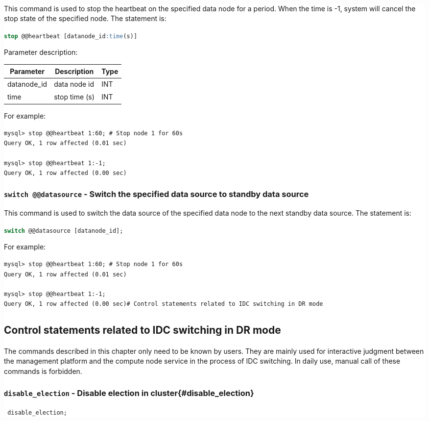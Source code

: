 This command is used to stop the heartbeat on the specified data node for a period. When the time is -1, system will cancel the stop state of the specified node. The statement is:

```sql
stop @@heartbeat [datanode_id:time(s)]
```

Parameter description:

| Parameter   | Description   | Type |
|-------------|---------------|------|
| datanode_id | data node id  | INT  |
| time        | stop time (s) | INT  |

For example:

```
mysql> stop @@heartbeat 1:60; # Stop node 1 for 60s
Query OK, 1 row affected (0.01 sec)

mysql> stop @@heartbeat 1:-1;
Query OK, 1 row affected (0.00 sec)
```

### `switch @@datasource` - Switch the specified data source to standby data source

This command is used to switch the data source of the specified data node to the next standby data source. The statement is:

```sql
switch @@datasource [datanode_id];
```

For example:

```
mysql> stop @@heartbeat 1:60; # Stop node 1 for 60s
Query OK, 1 row affected (0.01 sec)

mysql> stop @@heartbeat 1:-1;
Query OK, 1 row affected (0.00 sec)# Control statements related to IDC switching in DR mode
```

## Control statements related to IDC switching in DR mode

The commands described in this chapter only need to be known by users. They are mainly used for interactive judgment between the management platform and the compute node service in the process of IDC switching. In daily use, manual call of these commands is forbidden.

### `disable_election` - Disable election in cluster{#disable_election}

```sql
 disable_election;
```
